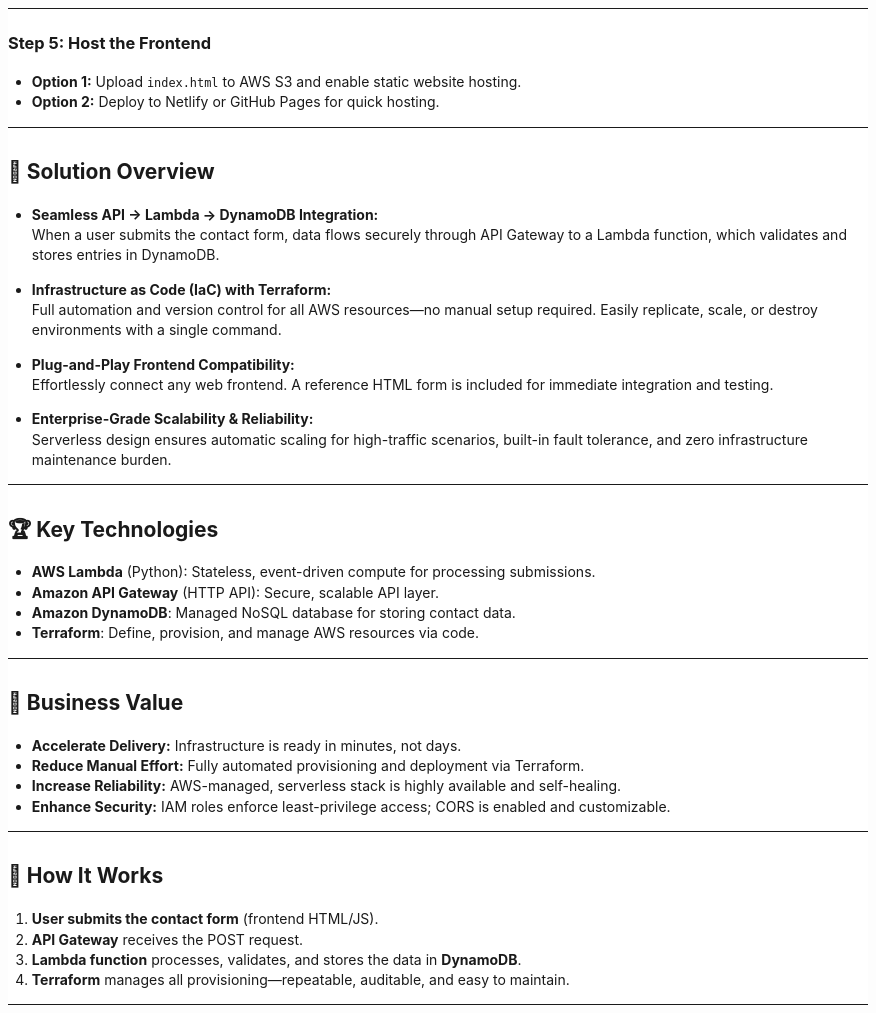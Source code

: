 
---

### Step 5: Host the Frontend

- **Option 1:** Upload `index.html` to AWS S3 and enable static website hosting.
- **Option 2:** Deploy to Netlify or GitHub Pages for quick hosting.

---

## 🚩 Solution Overview

- **Seamless API → Lambda → DynamoDB Integration:**  
  When a user submits the contact form, data flows securely through API Gateway to a Lambda function, which validates and stores entries in DynamoDB.

- **Infrastructure as Code (IaC) with Terraform:**  
  Full automation and version control for all AWS resources—no manual setup required. Easily replicate, scale, or destroy environments with a single command.

- **Plug-and-Play Frontend Compatibility:**  
  Effortlessly connect any web frontend. A reference HTML form is included for immediate integration and testing.

- **Enterprise-Grade Scalability & Reliability:**  
  Serverless design ensures automatic scaling for high-traffic scenarios, built-in fault tolerance, and zero infrastructure maintenance burden.

---

## 🏆 Key Technologies

- **AWS Lambda** (Python): Stateless, event-driven compute for processing submissions.
- **Amazon API Gateway** (HTTP API): Secure, scalable API layer.
- **Amazon DynamoDB**: Managed NoSQL database for storing contact data.
- **Terraform**: Define, provision, and manage AWS resources via code.

---

## 🎯 Business Value

- **Accelerate Delivery:** Infrastructure is ready in minutes, not days.
- **Reduce Manual Effort:** Fully automated provisioning and deployment via Terraform.
- **Increase Reliability:** AWS-managed, serverless stack is highly available and self-healing.
- **Enhance Security:** IAM roles enforce least-privilege access; CORS is enabled and customizable.

---

## 🚀 How It Works

1. **User submits the contact form** (frontend HTML/JS).
2. **API Gateway** receives the POST request.
3. **Lambda function** processes, validates, and stores the data in **DynamoDB**.
4. **Terraform** manages all provisioning—repeatable, auditable, and easy to maintain.

---